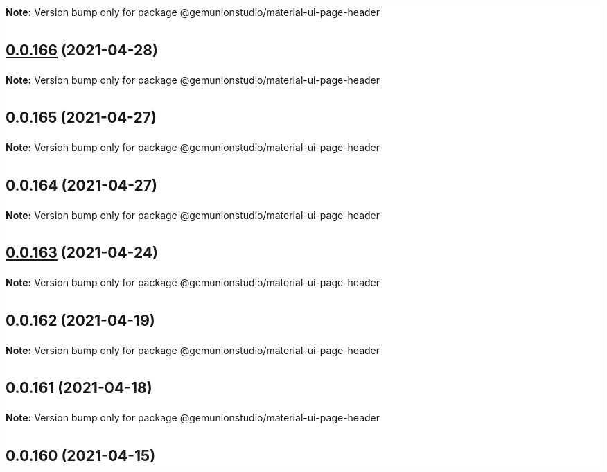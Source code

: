 **Note:** Version bump only for package @gemunionstudio/material-ui-page-header





## [0.0.166](https://github.com/gemunionstudio/common-packages/compare/@gemunionstudio/material-ui-page-header@0.0.165...@gemunionstudio/material-ui-page-header@0.0.166) (2021-04-28)

**Note:** Version bump only for package @gemunionstudio/material-ui-page-header





## 0.0.165 (2021-04-27)

**Note:** Version bump only for package @gemunionstudio/material-ui-page-header





## 0.0.164 (2021-04-27)

**Note:** Version bump only for package @gemunionstudio/material-ui-page-header





## [0.0.163](https://github.com/gemunionstudio/common-packages/compare/@gemunionstudio/material-ui-page-header@0.0.162...@gemunionstudio/material-ui-page-header@0.0.163) (2021-04-24)

**Note:** Version bump only for package @gemunionstudio/material-ui-page-header





## 0.0.162 (2021-04-19)

**Note:** Version bump only for package @gemunionstudio/material-ui-page-header





## 0.0.161 (2021-04-18)

**Note:** Version bump only for package @gemunionstudio/material-ui-page-header





## 0.0.160 (2021-04-15)
